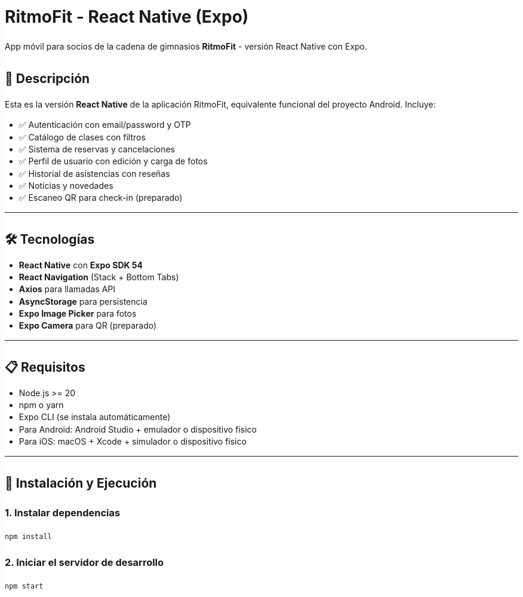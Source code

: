 # RitmoFit - React Native (Expo)

App móvil para socios de la cadena de gimnasios **RitmoFit** - versión React Native con Expo.

## 📱 Descripción

Esta es la versión **React Native** de la aplicación RitmoFit, equivalente funcional del proyecto Android. Incluye:

- ✅ Autenticación con email/password y OTP
- ✅ Catálogo de clases con filtros
- ✅ Sistema de reservas y cancelaciones
- ✅ Perfil de usuario con edición y carga de fotos
- ✅ Historial de asistencias con reseñas
- ✅ Noticias y novedades
- ✅ Escaneo QR para check-in (preparado)

---

## 🛠️ Tecnologías

- **React Native** con **Expo SDK 54**
- **React Navigation** (Stack + Bottom Tabs)
- **Axios** para llamadas API
- **AsyncStorage** para persistencia
- **Expo Image Picker** para fotos
- **Expo Camera** para QR (preparado)

---

## 📋 Requisitos

- Node.js >= 20
- npm o yarn
- Expo CLI (se instala automáticamente)
- Para Android: Android Studio + emulador o dispositivo físico
- Para iOS: macOS + Xcode + simulador o dispositivo físico

---

## 🚀 Instalación y Ejecución

### 1. Instalar dependencias

```bash
npm install
```

### 2. Iniciar el servidor de desarrollo

```bash
npm start
```
